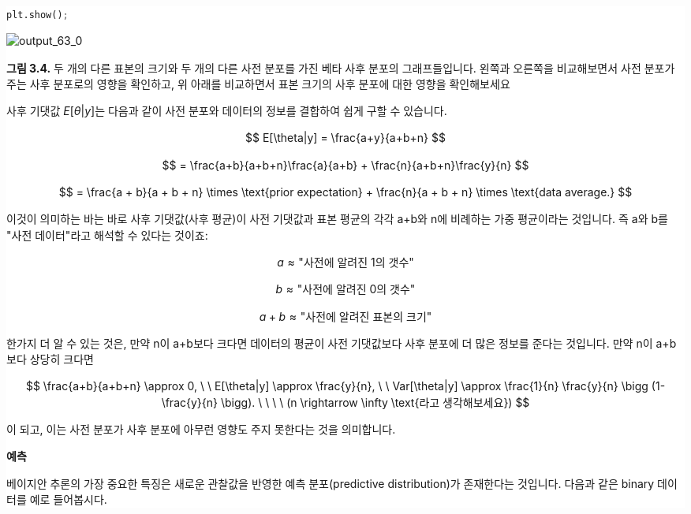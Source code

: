 ```python
plt.show();
```


    

![output_63_0](https://user-images.githubusercontent.com/57588650/110318035-56630100-8050-11eb-9c4d-3866aa1917a1.png)

    


**그림 3.4.** 두 개의 다른 표본의 크기와 두 개의 다른 사전 분포를 가진 베타 사후 분포의 그래프들입니다. 왼쪽과 오른쪽을 비교해보면서 사전 분포가 주는 사후 분포로의 영향을 확인하고, 위 아래를 비교하면서 표본 크기의 사후 분포에 대한 영향을 확인해보세요

사후 기댓값 $E[\theta|y]$는 다음과 같이 사전 분포와 데이터의 정보를 결합하여 쉽게 구할 수 있습니다.

$$
E[\theta|y] = \frac{a+y}{a+b+n}
$$

$$
= \frac{a+b}{a+b+n}\frac{a}{a+b} + \frac{n}{a+b+n}\frac{y}{n}
$$

$$
= \frac{a + b}{a + b + n} \times \text{prior expectation} + \frac{n}{a + b + n} \times \text{data average.}
$$



이것이 의미하는 바는 바로 사후 기댓값(사후 평균)이 사전 기댓값과 표본 평균의 각각 a+b와 n에 비례하는 가중 평균이라는 것입니다. 즉 a와 b를 "사전 데이터"라고 해석할 수 있다는 것이죠:

$$
a \approx \text{"사전에 알려진 1의 갯수"}
$$

$$
b \approx \text{"사전에 알려진 0의 갯수"}
$$

$$
a+b \approx \text{"사전에 알려진 표본의 크기"}
$$



한가지 더 알 수 있는 것은, 만약 n이 a+b보다 크다면 데이터의 평균이 사전 기댓값보다 사후 분포에 더 많은 정보를 준다는 것입니다. 만약 n이 a+b보다 상당히 크다면

$$
\frac{a+b}{a+b+n} \approx 0, \ \ E[\theta|y] \approx \frac{y}{n}, \ \ Var[\theta|y] \approx \frac{1}{n} \frac{y}{n} \bigg (1-\frac{y}{n} \bigg). \ \ \ \ (n \rightarrow \infty \text{라고 생각해보세요})
$$

이 되고, 이는 사전 분포가 사후 분포에 아무런 영향도 주지 못한다는 것을 의미합니다.

**예측**

베이지안 추론의 가장 중요한 특징은 새로운 관찰값을 반영한 예측 분포(predictive distribution)가 존재한다는 것입니다. 
다음과 같은 binary 데이터를 예로 들어봅시다.
